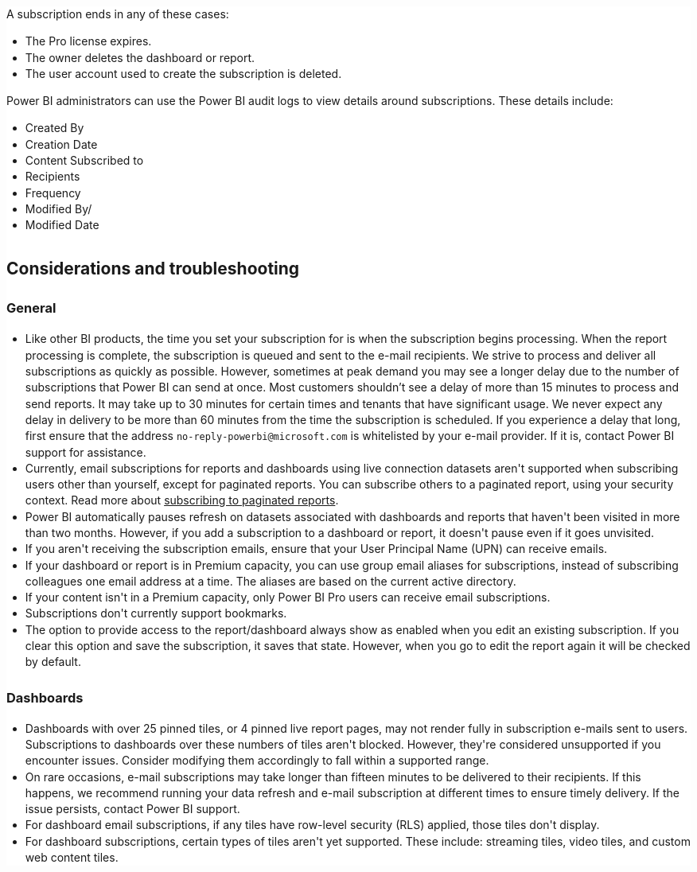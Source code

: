 A subscription ends in any of these cases:

- The Pro license expires.
- The owner deletes the dashboard or report.
- The user account used to create the subscription is deleted.

Power BI administrators can use the Power BI audit logs to view details around subscriptions. These details include:

- Created By
- Creation Date
- Content Subscribed to
- Recipients
- Frequency
- Modified By/
- Modified Date

## Considerations and troubleshooting

### General

- Like other BI products, the time you set your subscription for is when the subscription begins processing.  When the report processing is complete, the subscription is queued and sent to the e-mail recipients.  We strive to process and deliver all subscriptions as quickly as possible. However, sometimes at peak demand you may see a longer delay due to the number of subscriptions that Power BI can send at once. Most customers shouldn’t see a delay of more than 15 minutes to process and send reports. It may take up to 30 minutes for certain times and tenants that have significant usage.  We never expect any delay in delivery to be more than 60 minutes from the time the subscription is scheduled.  If you experience a delay that long, first ensure that the address `no-reply-powerbi@microsoft.com` is whitelisted by your e-mail provider.  If it is, contact Power BI support for assistance.
- Currently, email subscriptions for reports and dashboards using live connection datasets aren't supported when subscribing users other than yourself, except for paginated reports. You can subscribe others to a paginated report, using your security context. Read more about [subscribing to paginated reports](../consumer/paginated-reports-subscriptions.md).
- Power BI automatically pauses refresh on datasets associated with dashboards and reports that haven't been visited in more than two months. However, if you add a subscription to a dashboard or report, it doesn't pause even if it goes unvisited.
- If you aren't receiving the subscription emails, ensure that your User Principal Name (UPN) can receive emails.
- If your dashboard or report is in Premium capacity, you can use group email aliases for subscriptions, instead of subscribing colleagues one email address at a time. The aliases are based on the current active directory.
- If your content isn't in a Premium capacity, only Power BI Pro users can receive email subscriptions. 
- Subscriptions don't currently support bookmarks.
- The option to provide access to the report/dashboard always show as enabled when you edit an existing subscription.  If you clear this option and save the subscription, it saves that state. However, when you go to edit the report again it will be checked by default.

### Dashboards

- Dashboards with over 25 pinned tiles, or 4 pinned live report pages, may not render fully in subscription e-mails sent to users. Subscriptions to dashboards over these numbers of tiles aren't blocked. However, they're considered unsupported if you encounter issues. Consider modifying them accordingly to fall within a supported range.
- On rare occasions, e-mail subscriptions may take longer than fifteen minutes to be delivered to their recipients. If this happens, we recommend running your data refresh and e-mail subscription at different times to ensure timely delivery. If the issue persists, contact Power BI support.
- For dashboard email subscriptions, if any tiles have row-level security (RLS) applied, those tiles don't display.
- For dashboard subscriptions, certain types of tiles aren't yet supported. These include: streaming tiles, video tiles, and custom web content tiles.